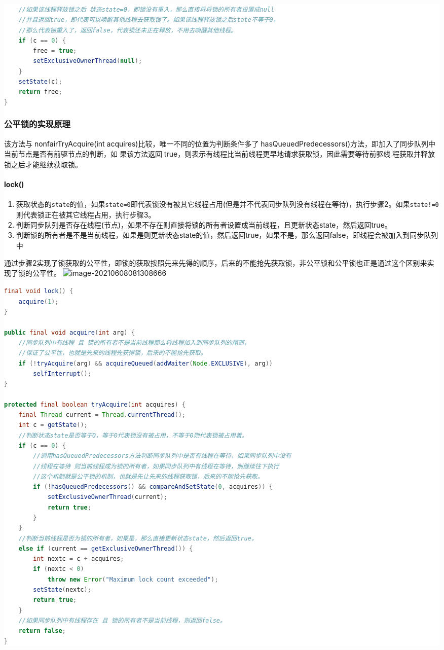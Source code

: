 ```java
    //如果该线程释放锁之后 状态state=0，即锁没有重入，那么直接将将锁的所有者设置成null
    //并且返回true，即代表可以唤醒其他线程去获取锁了。如果该线程释放锁之后state不等于0，
    //那么代表锁重入了，返回false，代表锁还未正在释放，不用去唤醒其他线程。
    if (c == 0) {
        free = true;
        setExclusiveOwnerThread(null);
    }
    setState(c);
    return free;
}
```

### 公平锁的实现原理

该方法与 nonfairTryAcquire(int acquires)比较，唯一不同的位置为判断条件多了 hasQueuedPredecessors()方法，即加入了同步队列中当前节点是否有前驱节点的判断，如 果该方法返回 true，则表示有线程比当前线程更早地请求获取锁，因此需要等待前驱线 程获取并释放锁之后才能继续获取锁。

#### lock()

1. 获取状态的`state`的值，如果`state=0`即代表锁没有被其它线程占用(但是并不代表同步队列没有线程在等待)，执行步骤2。如果`state!=0`则代表锁正在被其它线程占用，执行步骤3。
2. 判断同步队列是否存在线程(节点)，如果不存在则直接将锁的所有者设置成当前线程，且更新状态state，然后返回true。
3. 判断锁的所有者是不是当前线程，如果是则更新状态state的值，然后返回true，如果不是，那么返回false，即线程会被加入到同步队列中

通过步骤2实现了锁获取的公平性，即锁的获取按照先来先得的顺序，后来的不能抢先获取锁，非公平锁和公平锁也正是通过这个区别来实现了锁的公平性。
![image-20210608081308666](https://tongji2021.oss-cn-shanghai.aliyuncs.com/img/image-20210608081308666.png)

```java
final void lock() {
    acquire(1);
}

public final void acquire(int arg) {
    //同步队列中有线程 且 锁的所有者不是当前线程那么将线程加入到同步队列的尾部，
    //保证了公平性，也就是先来的线程先获得锁，后来的不能抢先获取。
    if (!tryAcquire(arg) && acquireQueued(addWaiter(Node.EXCLUSIVE), arg))
        selfInterrupt();
}

protected final boolean tryAcquire(int acquires) {
    final Thread current = Thread.currentThread();
    int c = getState();
    //判断状态state是否等于0，等于0代表锁没有被占用，不等于0则代表锁被占用着。
    if (c == 0) {
        //调用hasQueuedPredecessors方法判断同步队列中是否有线程在等待，如果同步队列中没有
        //线程在等待 则当前线程成为锁的所有者，如果同步队列中有线程在等待，则继续往下执行
        //这个机制就是公平锁的机制，也就是先让先来的线程获取锁，后来的不能抢先获取。
        if (!hasQueuedPredecessors() && compareAndSetState(0, acquires)) {
            setExclusiveOwnerThread(current);
            return true;
        }
    }
    //判断当前线程是否为锁的所有者，如果是，那么直接更新状态state，然后返回true。
    else if (current == getExclusiveOwnerThread()) {
        int nextc = c + acquires;
        if (nextc < 0)
            throw new Error("Maximum lock count exceeded");
        setState(nextc);
        return true;
    }
    //如果同步队列中有线程存在 且 锁的所有者不是当前线程，则返回false。
    return false;
}
```
